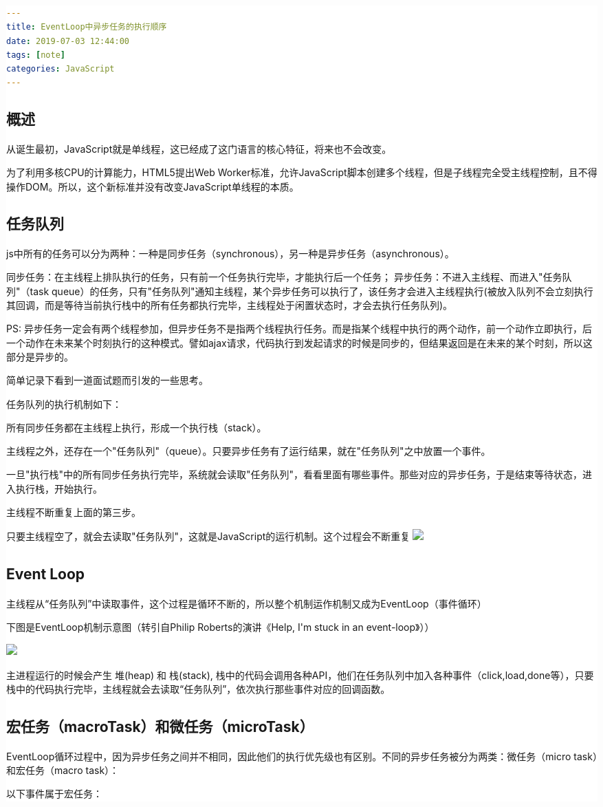 ```yaml
---
title: EventLoop中异步任务的执行顺序
date: 2019-07-03 12:44:00
tags: [note]
categories: JavaScript
---
```

## 概述
从诞生最初，JavaScript就是单线程，这已经成了这门语言的核心特征，将来也不会改变。

为了利用多核CPU的计算能力，HTML5提出Web Worker标准，允许JavaScript脚本创建多个线程，但是子线程完全受主线程控制，且不得操作DOM。所以，这个新标准并没有改变JavaScript单线程的本质。

## 任务队列
js中所有的任务可以分为两种：一种是同步任务（synchronous），另一种是异步任务（asynchronous）。

同步任务：在主线程上排队执行的任务，只有前一个任务执行完毕，才能执行后一个任务； 异步任务：不进入主线程、而进入"任务队列"（task queue）的任务，只有"任务队列"通知主线程，某个异步任务可以执行了，该任务才会进入主线程执行(被放入队列不会立刻执行其回调，而是等待当前执行栈中的所有任务都执行完毕，主线程处于闲置状态时，才会去执行任务队列)。

PS: 异步任务一定会有两个线程参加，但异步任务不是指两个线程执行任务。而是指某个线程中执行的两个动作，前一个动作立即执行，后一个动作在未来某个时刻执行的这种模式。譬如ajax请求，代码执行到发起请求的时候是同步的，但结果返回是在未来的某个时刻，所以这部分是异步的。

简单记录下看到一道面试题而引发的一些思考。

任务队列的执行机制如下：

所有同步任务都在主线程上执行，形成一个执行栈（stack）。

主线程之外，还存在一个"任务队列"（queue）。只要异步任务有了运行结果，就在"任务队列"之中放置一个事件。

一旦"执行栈"中的所有同步任务执行完毕，系统就会读取"任务队列"，看看里面有哪些事件。那些对应的异步任务，于是结束等待状态，进入执行栈，开始执行。

主线程不断重复上面的第三步。

只要主线程空了，就会去读取"任务队列"，这就是JavaScript的运行机制。这个过程会不断重复
![](./1-1.png)


## Event Loop
主线程从“任务队列”中读取事件，这个过程是循环不断的，所以整个机制运作机制又成为EventLoop（事件循环）

下图是EventLoop机制示意图（转引自Philip Roberts的演讲《Help, I'm stuck in an event-loop》））

![](./1-2.png)

主进程运行的时候会产生 堆(heap) 和 栈(stack), 栈中的代码会调用各种API，他们在任务队列中加入各种事件（click,load,done等），只要栈中的代码执行完毕，主线程就会去读取“任务队列”，依次执行那些事件对应的回调函数。

## 宏任务（macroTask）和微任务（microTask）

EventLoop循环过程中，因为异步任务之间并不相同，因此他们的执行优先级也有区别。不同的异步任务被分为两类：微任务（micro task）和宏任务（macro task）：

以下事件属于宏任务：
